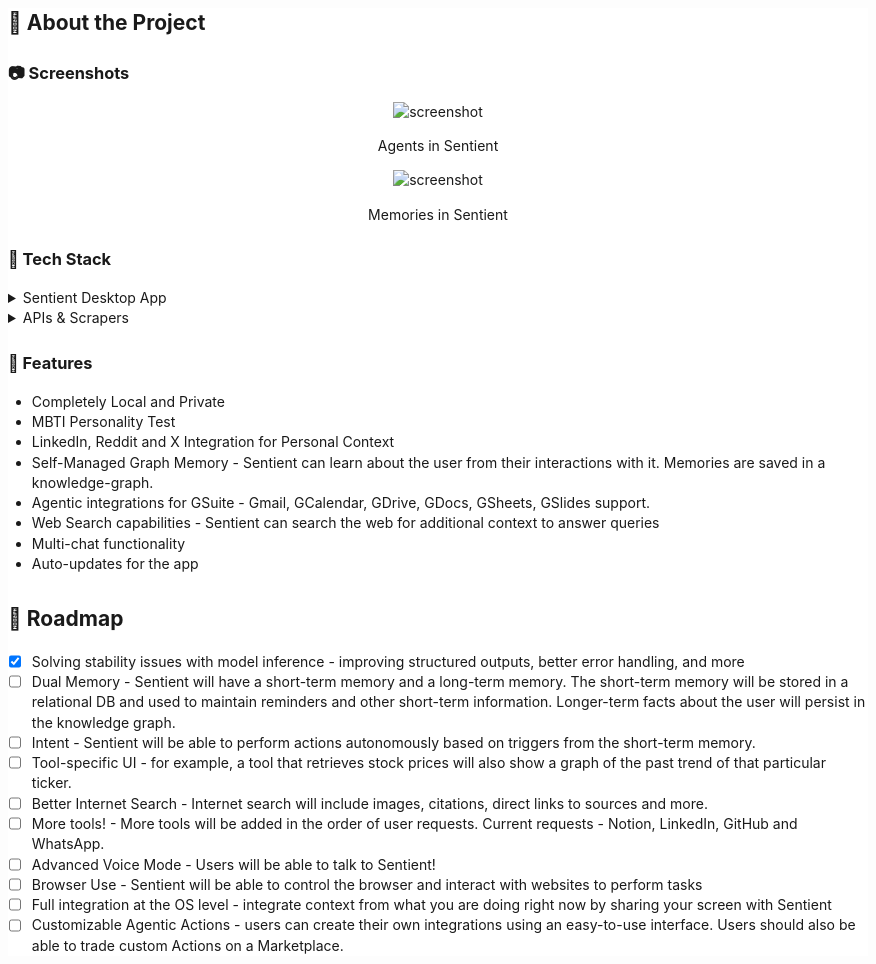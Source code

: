   


## :star2: About the Project



### :camera: Screenshots

<div align="center"> 
  <img src="https://media.licdn.com/dms/image/v2/D4D22AQEHqTuOm0z9yw/feedshare-shrink_1280/B4DZTWSZA4HkAk-/0/1738761934906?e=1743033600&v=beta&t=Kteh7pToXInoAQ6WUCLmf9ABc8Yrod0meAcekNsmROc" alt="screenshot" />
  <p align="center">Agents in Sentient</p>
</div>
<div align="center"> 
  <img src="https://media.licdn.com/dms/image/v2/D4D22AQGzRW37TxbgDg/feedshare-shrink_2048_1536/B4DZS2U5tUG4Ao-/0/1738225720816?e=1743033600&v=beta&t=pZh3NCZCYDL3_IslFZAqxcK5nlQDLoZBYVWYUH-Gw2c" alt="screenshot" />
  <p align="center">Memories in Sentient</p>
</div>



### :space_invader: Tech Stack

<details><summary>Sentient Desktop App</summary></details>

<details><summary>APIs & Scrapers</summary></details>


### :dart: Features

- Completely Local and Private
- MBTI Personality Test
- LinkedIn, Reddit and X Integration for Personal Context
- Self-Managed Graph Memory - Sentient can learn about the user from their interactions with it. Memories are saved in a knowledge-graph.
- Agentic integrations for GSuite - Gmail, GCalendar, GDrive, GDocs, GSheets, GSlides support.
- Web Search capabilities - Sentient can search the web for additional context to answer queries
- Multi-chat functionality
- Auto-updates for the app



## :compass: Roadmap

* [x] Solving stability issues with model inference - improving structured outputs, better error handling, and more
* [ ] Dual Memory - Sentient will have a short-term memory and a long-term memory. The short-term memory will be stored in a relational DB and used to maintain reminders and other short-term information. Longer-term facts about the user will persist in the knowledge graph.
* [ ] Intent - Sentient will be able to perform actions autonomously based on triggers from the short-term memory.
* [ ] Tool-specific UI - for example, a tool that retrieves stock prices will also show a graph of the past trend of that particular ticker.
* [ ] Better Internet Search - Internet search will include images, citations, direct links to sources and more.
* [ ] More tools! - More tools will be added in the order of user requests. Current requests - Notion, LinkedIn, GitHub and WhatsApp.
* [ ] Advanced Voice Mode - Users will be able to talk to Sentient!
* [ ] Browser Use - Sentient will be able to control the browser and interact with websites to perform tasks
* [ ] Full integration at the OS level - integrate context from what you are doing right now by sharing your screen with Sentient
* [ ] Customizable Agentic Actions - users can create their own integrations using an easy-to-use interface. Users should also be able to trade custom Actions on a Marketplace.
